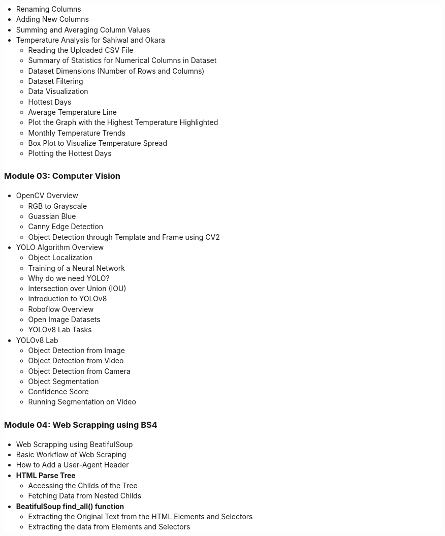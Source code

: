   - Renaming Columns
  - Adding New Columns
  - Summing and Averaging Column Values
- Temperature Analysis for Sahiwal and Okara
  - Reading the Uploaded CSV File
  - Summary of Statistics for Numerical Columns in Dataset
  - Dataset Dimensions (Number of Rows and Columns)
  - Dataset Filtering
  - Data Visualization
  - Hottest Days
  - Average Temperature Line
  - Plot the Graph with the Highest Temperature Highlighted
  - Monthly Temperature Trends
  - Box Plot to Visualize Temperature Spread
  - Plotting the Hottest Days

### Module 03: Computer Vision

- OpenCV Overview
  - RGB to Grayscale
  - Guassian Blue
  - Canny Edge Detection
  - Object Detection through Template and Frame using CV2
- YOLO Algorithm Overview
  - Object Localization
  - Training of a Neural Network
  - Why do we need YOLO?
  - Intersection over Union (IOU)
  - Introduction to YOLOv8
  - Roboflow Overview
  - Open Image Datasets
  - YOLOv8 Lab Tasks
- YOLOv8 Lab
  - Object Detection from Image
  - Object Detection from Video
  - Object Detection from Camera
  - Object Segmentation
  - Confidence Score
  - Running Segmentation on Video

### Module 04: Web Scrapping using BS4

- Web Scrapping using BeatifulSoup
- Basic Workflow of Web Scraping
- How to Add a User-Agent Header
- **HTML Parse Tree**
  - Accessing the Childs of the Tree
  - Fetching Data from Nested Childs
- **BeatifulSoup find_all() function**
  - Extracting the Original Text from the HTML Elements and Selectors
  - Extracting the data from Elements and Selectors
